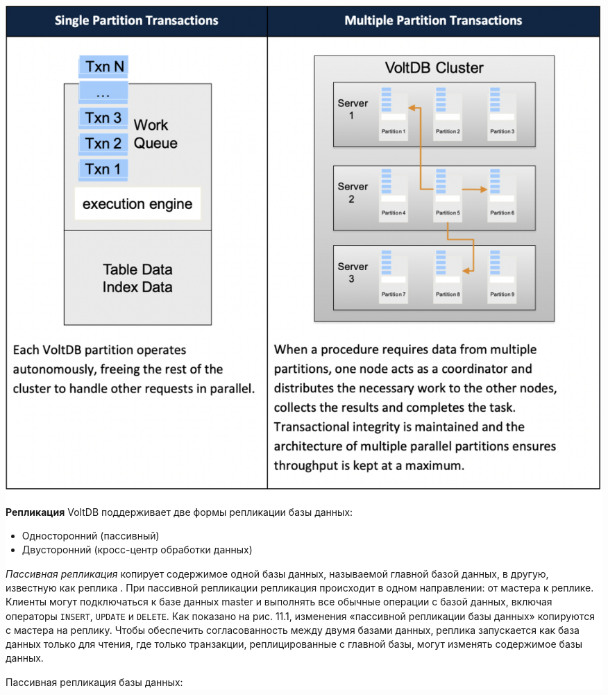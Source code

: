 ![Рисунок 11.1. Пассивная репликация базы данных](https://raw.githubusercontent.com/KristinaKulabuhova/VoltDB/main/Cluster.png)

**Репликация**
VoltDB поддерживает две формы репликации базы данных:

* Односторонний (пассивный)
* Двусторонний (кросс-центр обработки данных)

*Пассивная репликация* копирует содержимое одной базы данных, называемой главной базой данных, в другую, известную как реплика . При пассивной репликации репликация происходит в одном направлении: от мастера к реплике. Клиенты могут подключаться к базе данных master и выполнять все обычные операции с базой данных, включая операторы ```INSERT```, ```UPDATE``` и ```DELETE```. Как показано на рис. 11.1, изменения «пассивной репликации базы данных» копируются с мастера на реплику. Чтобы обеспечить согласованность между двумя базами данных, реплика запускается как база данных только для чтения, где только транзакции, реплицированные с главной базы, могут изменять содержимое базы данных.

Пассивная репликация базы данных:
